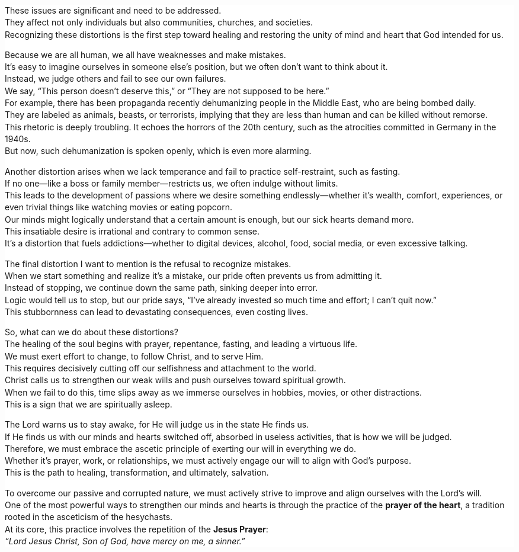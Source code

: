 These issues are significant and need to be addressed.  
They affect not only individuals but also communities, churches, and societies.  
Recognizing these distortions is the first step toward healing and restoring the unity of mind and heart that God intended for us.

Because we are all human, we all have weaknesses and make mistakes.  
It’s easy to imagine ourselves in someone else’s position, but we often don’t want to think about it.  
Instead, we judge others and fail to see our own failures.  
We say, “This person doesn’t deserve this,” or “They are not supposed to be here.”  
For example, there has been propaganda recently dehumanizing people in the Middle East, who are being bombed daily.  
They are labeled as animals, beasts, or terrorists, implying that they are less than human and can be killed without remorse.  
This rhetoric is deeply troubling. It echoes the horrors of the 20th century, such as the atrocities committed in Germany in the 1940s.  
But now, such dehumanization is spoken openly, which is even more alarming.  

Another distortion arises when we lack temperance and fail to practice self-restraint, such as fasting.  
If no one—like a boss or family member—restricts us, we often indulge without limits.  
This leads to the development of passions where we desire something endlessly—whether it’s wealth, comfort, experiences, or even trivial things like watching movies or eating popcorn.  
Our minds might logically understand that a certain amount is enough, but our sick hearts demand more.  
This insatiable desire is irrational and contrary to common sense.  
It’s a distortion that fuels addictions—whether to digital devices, alcohol, food, social media, or even excessive talking.  

The final distortion I want to mention is the refusal to recognize mistakes.  
When we start something and realize it’s a mistake, our pride often prevents us from admitting it.  
Instead of stopping, we continue down the same path, sinking deeper into error.  
Logic would tell us to stop, but our pride says, “I’ve already invested so much time and effort; I can’t quit now.”  
This stubbornness can lead to devastating consequences, even costing lives.  

So, what can we do about these distortions?  
The healing of the soul begins with prayer, repentance, fasting, and leading a virtuous life.  
We must exert effort to change, to follow Christ, and to serve Him.  
This requires decisively cutting off our selfishness and attachment to the world.  
Christ calls us to strengthen our weak wills and push ourselves toward spiritual growth.  
When we fail to do this, time slips away as we immerse ourselves in hobbies, movies, or other distractions.  
This is a sign that we are spiritually asleep.  

The Lord warns us to stay awake, for He will judge us in the state He finds us.  
If He finds us with our minds and hearts switched off, absorbed in useless activities, that is how we will be judged.  
Therefore, we must embrace the ascetic principle of exerting our will in everything we do.  
Whether it’s prayer, work, or relationships, we must actively engage our will to align with God’s purpose.  
This is the path to healing, transformation, and ultimately, salvation.

To overcome our passive and corrupted nature, we must actively strive to improve and align ourselves with the Lord’s will.  
One of the most powerful ways to strengthen our minds and hearts is through the practice of the **prayer of the heart**, a tradition rooted in the asceticism of the hesychasts.  
At its core, this practice involves the repetition of the **Jesus Prayer**:  
*“Lord Jesus Christ, Son of God, have mercy on me, a sinner.”*  
